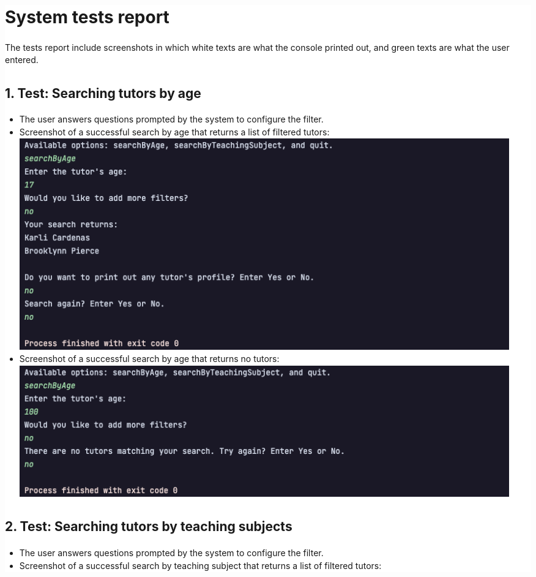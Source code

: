 # System tests report 
The tests report include screenshots in which white texts are what the console printed out, 
and green texts are what the user entered.

## 1. Test: Searching tutors by age
- The user answers questions prompted by the system to configure the filter.
- Screenshot of a successful search by age that returns a list of filtered tutors:
  <br />  <img src="Test_screenshots/searchByAge_s1.png" width=800><br>
- Screenshot of a successful search by age that returns no tutors:
  <br /> <img src="Test_screenshots/searchByAge_s2.png" width=800><br>

## 2. Test: Searching tutors by teaching subjects
- The user answers questions prompted by the system to configure the filter. 
- Screenshot of a successful search by teaching subject that returns a list of filtered tutors: